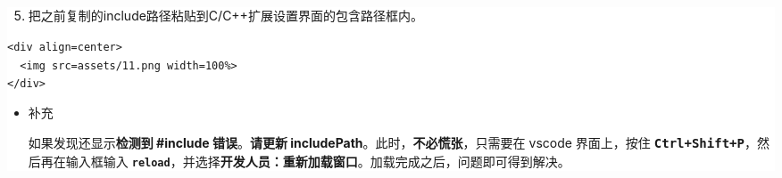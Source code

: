   5. 把之前复制的include路径粘贴到C/C++扩展设置界面的包含路径框内。

    <div align=center>
      <img src=assets/11.png width=100%>
    </div>

- 补充

  如果发现还显示**检测到 #include 错误**。**请更新 includePath**。此时，**不必慌张**，只需要在 vscode 界面上，按住 **<kbd>Ctrl+Shift+P</kbd>**，然后再在输入框输入 **`reload`**，并选择**开发人员：重新加载窗口**。加载完成之后，问题即可得到解决。